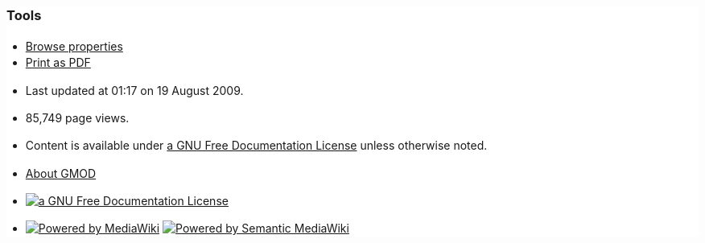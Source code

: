 </div>

</div>

<div id="p-tb" class="portal" role="navigation"
aria-labelledby="p-tb-label">

### Tools

<div class="body">


- <span id="t-smwbrowselink"><a href="Special:Browse/June_2007_Progress_Report"
  rel="smw-browse">Browse properties</a></span>
- <span id="t-pdf">[Print as
  PDF](http://gmod.org/mediawiki/index.php?title=Special:PdfPrint&page=June_2007_Progress_Report)</span>

</div>

</div>

</div>

</div>

<div id="footer" role="contentinfo">

- <span id="footer-info-lastmod">Last updated at 01:17 on 19 August
  2009.</span>
- <span id="footer-info-viewcount">85,749 page views.</span>
- <span id="footer-info-copyright">Content is available under
  <a href="http://www.gnu.org/licenses/fdl-1.3.html" class="external"
  rel="nofollow">a GNU Free Documentation License</a> unless otherwise
  noted.</span>



- <span id="footer-places-about">[About
  GMOD](GMOD:About "GMOD:About")</span>



- <span id="footer-copyrightico">[<img src="http://www.gnu.org/graphics/gfdl-logo-small.png" width="88"
  height="31" alt="a GNU Free Documentation License" />](http://www.gnu.org/licenses/fdl-1.3.html)</span>
- <span id="footer-poweredbyico">[<img
  src="../mediawiki/skins/common/images/poweredby_mediawiki_88x31.png"
  width="88" height="31" alt="Powered by MediaWiki" />](http://www.mediawiki.org/)
  [<img
  src="../mediawiki/extensions/SemanticMediaWiki/resources/images/smw_button.png"
  width="88" height="31" alt="Powered by Semantic MediaWiki" />](https://www.semantic-mediawiki.org/wiki/Semantic_MediaWiki)</span>

<div style="clear:both">

</div>

</div>
